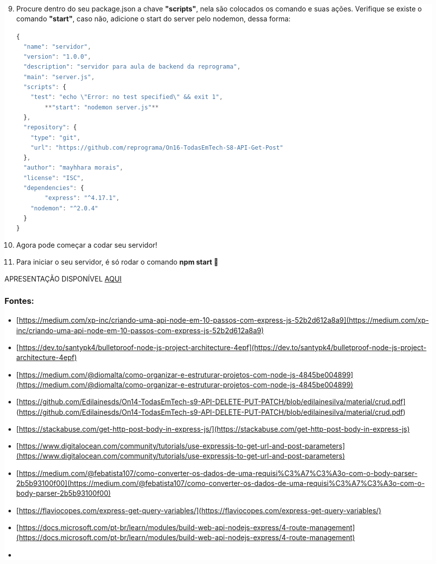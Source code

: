 9.  Procure dentro do seu package.json a chave **"scripts"**, nela são colocados os comando e suas ações. Verifique se existe o comando **"start"**, caso não, adicione o start do server pelo nodemon, dessa forma:

    ```jsx
    {
      "name": "servidor",
      "version": "1.0.0",
      "description": "servidor para aula de backend da reprograma",
      "main": "server.js",
      "scripts": {
        "test": "echo \"Error: no test specified\" && exit 1",
    		**"start": "nodemon server.js"**
      },
      "repository": {
        "type": "git",
        "url": "https://github.com/reprograma/On16-TodasEmTech-S8-API-Get-Post"
      },
      "author": "mayhhara morais",
      "license": "ISC",
      "dependencies": {
    		"express": "^4.17.1",
        "nodemon": "^2.0.4"
      }
    }
    ```

10. Agora pode começar a codar seu servidor!
11. Para iniciar o seu servidor, é só rodar o comando **npm start 🚀**

APRESENTAÇÃO DISPONÍVEL [AQUI](https://www.canva.com/design/DAFAa10ou9E/n47IbPs7FzriMdUJZIqNNw/view?utm_content=DAFAa10ou9E&utm_campaign=designshare&utm_medium=link2&utm_source=sharebutton)

### Fontes: 

- [https://medium.com/xp-inc/criando-uma-api-node-em-10-passos-com-express-js-52b2d612a8a9](https://medium.com/xp-inc/criando-uma-api-node-em-10-passos-com-express-js-52b2d612a8a9)
- [https://dev.to/santypk4/bulletproof-node-js-project-architecture-4epf](https://dev.to/santypk4/bulletproof-node-js-project-architecture-4epf)
- [https://medium.com/@diomalta/como-organizar-e-estruturar-projetos-com-node-js-4845be004899](https://medium.com/@diomalta/como-organizar-e-estruturar-projetos-com-node-js-4845be004899)

- [https://github.com/Edilainesds/On14-TodasEmTech-s9-API-DELETE-PUT-PATCH/blob/edilainesilva/material/crud.pdf] (https://github.com/Edilainesds/On14-TodasEmTech-s9-API-DELETE-PUT-PATCH/blob/edilainesilva/material/crud.pdf)

- [https://stackabuse.com/get-http-post-body-in-express-js/](https://stackabuse.com/get-http-post-body-in-express-js)
- [https://www.digitalocean.com/community/tutorials/use-expressjs-to-get-url-and-post-parameters](https://www.digitalocean.com/community/tutorials/use-expressjs-to-get-url-and-post-parameters)
- [https://medium.com/@febatista107/como-converter-os-dados-de-uma-requisi%C3%A7%C3%A3o-com-o-body-parser-2b5b93100f00](https://medium.com/@febatista107/como-converter-os-dados-de-uma-requisi%C3%A7%C3%A3o-com-o-body-parser-2b5b93100f00)
- [https://flaviocopes.com/express-get-query-variables/](https://flaviocopes.com/express-get-query-variables/)
- [https://docs.microsoft.com/pt-br/learn/modules/build-web-api-nodejs-express/4-route-management](https://docs.microsoft.com/pt-br/learn/modules/build-web-api-nodejs-express/4-route-management)
- 
